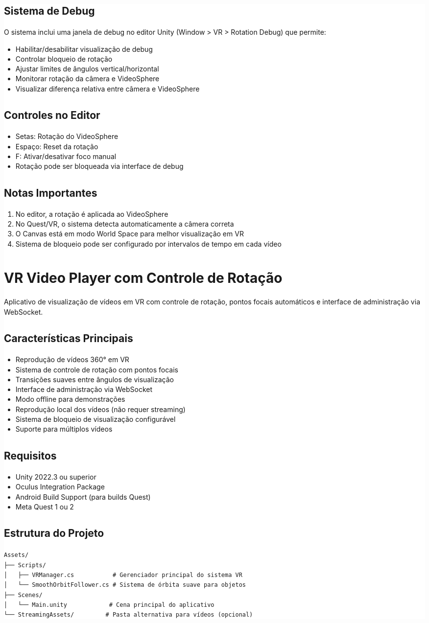 ## Sistema de Debug

O sistema inclui uma janela de debug no editor Unity (Window > VR > Rotation Debug) que permite:
- Habilitar/desabilitar visualização de debug
- Controlar bloqueio de rotação
- Ajustar limites de ângulos vertical/horizontal
- Monitorar rotação da câmera e VideoSphere
- Visualizar diferença relativa entre câmera e VideoSphere

## Controles no Editor
- Setas: Rotação do VideoSphere
- Espaço: Reset da rotação
- F: Ativar/desativar foco manual
- Rotação pode ser bloqueada via interface de debug

## Notas Importantes
1. No editor, a rotação é aplicada ao VideoSphere
2. No Quest/VR, o sistema detecta automaticamente a câmera correta
3. O Canvas está em modo World Space para melhor visualização em VR
4. Sistema de bloqueio pode ser configurado por intervalos de tempo em cada vídeo

# VR Video Player com Controle de Rotação

Aplicativo de visualização de vídeos em VR com controle de rotação, pontos focais automáticos e interface de administração via WebSocket.

## Características Principais

- Reprodução de vídeos 360° em VR
- Sistema de controle de rotação com pontos focais
- Transições suaves entre ângulos de visualização
- Interface de administração via WebSocket
- Modo offline para demonstrações
- Reprodução local dos vídeos (não requer streaming)
- Sistema de bloqueio de visualização configurável
- Suporte para múltiplos vídeos

## Requisitos

- Unity 2022.3 ou superior
- Oculus Integration Package
- Android Build Support (para builds Quest)
- Meta Quest 1 ou 2

## Estrutura do Projeto

```
Assets/
├── Scripts/
│   ├── VRManager.cs           # Gerenciador principal do sistema VR
│   └── SmoothOrbitFollower.cs # Sistema de órbita suave para objetos
├── Scenes/
│   └── Main.unity            # Cena principal do aplicativo
└── StreamingAssets/         # Pasta alternativa para vídeos (opcional)
```
